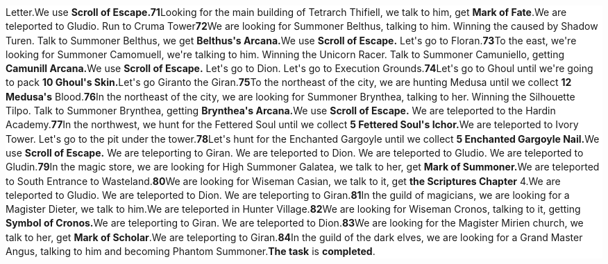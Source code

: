 Letter.</b></td></tr><tr><td class="c slr clb" width="25"></td><td class="j srr clb">We use <b>Scroll of Escape.</b></td></tr><tr><td class="c slr bg1 clq2" width="25"><b>71</b></td><td class="j srr bg1 clq2">Looking for the main building of Tetrarch Thifiell, we talk to him, get <b>Mark of Fate</b>.</td></tr><tr><td class="c slr clb" width="25"></td><td class="j srr clb">We are teleported to Gludio. Run to Cruma Tower</td></tr><tr><td class="c slr bg1 clq3" width="25"><b>72</b></td><td class="j srr bg1 clq3">We are looking for Summoner Belthus, talking to him. Winning the caused by Shadow Turen. Talk to Summoner Belthus, we get <b>Belthus's Arcana.</b></td></tr><tr><td class="c slr clb" width="25"></td><td class="j srr clb">We use <b>Scroll of Escape.</b> Let's go to Floran.</td></tr><tr><td class="c slr bg1 clq3" width="25"><b>73</b></td><td class="j srr bg1 clq3">To the east, we're looking for Summoner Camomuell, we're talking to him. Winning the Unicorn Racer. Talk to Summoner Camuniello, getting <b>Camunill Arcana.</b></td></tr><tr><td class="c slr clb" width="25"></td><td class="j srr clb">We use <b>Scroll of Escape.</b> Let's go to Dion. Let's go to Execution Grounds.</td></tr><tr><td class="c slr bg1 clq1" width="25"><b>74</b></td><td class="j srr bg1 clq1">Let's go to Ghoul until we're going to pack <b>10 Ghoul's Skin.</b></td></tr><tr><td class="c slr clb" width="25"></td><td class="j srr clb">Let's go Giranto the Giran.</td></tr><tr><td class="c slr bg1 clq1" width="25"><b>75</b></td><td class="j srr bg1 clq1">To the northeast of the city, we are hunting Medusa until we collect <b>12 Medusa's</b> Blood.</td></tr><tr><td class="c slr clq3" width="25"><b>76</b></td><td class="j srr clq3">In the northeast of the city, we are looking for Summoner Brynthea, talking to her. Winning the Silhouette Tilpo. Talk to Summoner Brynthea, getting <b>Brynthea's Arcana.</b></td></tr><tr><td class="c slr bg1 clb" width="25"></td><td class="j srr bg1 clb">We use <b>Scroll of Escape.</b> We are teleported to the Hardin Academy.</td></tr><tr><td class="c slr clq1" width="25"><b>77</b></td><td class="j srr clq1">In the northwest, we hunt for the Fettered Soul until we collect <b>5 Fettered Soul's Ichor.</b></td></tr><tr><td class="c slr bg1 clb" width="25"></td><td class="j srr bg1 clb">We are teleported to Ivory Tower. Let's go to the pit under the tower.</td></tr><tr><td class="c slr clq1" width="25"><b>78</b></td><td class="j srr clq1">Let's hunt for the Enchanted Gargoyle until we collect <b>5 Enchanted Gargoyle Nail.</b></td></tr><tr><td class="c slr bg1 clb" width="25"></td><td class="j srr bg1 clb">We use <b>Scroll of Escape.</b> We are teleporting to Giran. We are teleported to Dion. We are teleported to Gludio. We are teleported to Gludin.</td></tr><tr><td class="c slr clq3" width="25"><b>79</b></td><td class="j srr clq3">In the magic store, we are looking for High Summoner Galatea, we talk to her, get <b>Mark of Summoner.</b></td></tr><tr><td class="c slr bg1 clb" width="25"></td><td class="j srr bg1 clb">We are teleported to South Entrance to Wasteland.</td></tr><tr><td class="c slr clq1" width="25"><b>80</b></td><td class="j srr clq1">We are looking for Wiseman Casian, we talk to it, get <b>the Scriptures Chapter</b> 4.</td></tr><tr><td class="c slr bg1 clb" width="25"></td><td class="j srr bg1 clb">We are teleported to Gludio. We are teleported to Dion. We are teleporting to Giran.</td></tr><tr><td class="c slr clq1" width="25"><b>81</b></td><td class="j srr clq1">In the guild of magicians, we are looking for a Magister Dieter, we talk to him.</td></tr><tr><td class="c slr bg1 clb" width="25"></td><td class="j srr bg1 clb">We are teleported in Hunter Village.</td></tr><tr><td class="c slr clq1" width="25"><b>82</b></td><td class="j srr clq1">We are looking for Wiseman Cronos, talking to it, getting <b>Symbol of Cronos.</b></td></tr><tr><td class="c slr bg1 clb" width="25"></td><td class="j srr bg1 clb">We are teleporting to Giran. We are teleported to Dion.</td></tr><tr><td class="c slr clq1" width="25"><b>83</b></td><td class="j srr clq1">We are looking for the Magister Mirien church, we talk to her, get <b>Mark of Scholar</b>.</td></tr><tr><td class="c slr bg1 clb" width="25"></td><td class="j srr bg1 clb">We are teleporting to Giran.</td></tr><tr><td class="c slr clb" width="25"><b>84</b></td><td class="j srr clb">In the guild of the dark elves, we are looking for a Grand Master Angus, talking to him and becoming Phantom Summoner.</td></tr><tr><td class="c slr bg1 clb" width="25"></td><td class="j srr bg1 clb"><b>The task</b> is <b>completed</b>.</td></tr><tr><th class="l str slr" colspan="1"></th><th class="r str srr"></th></tr></tbody></table>
